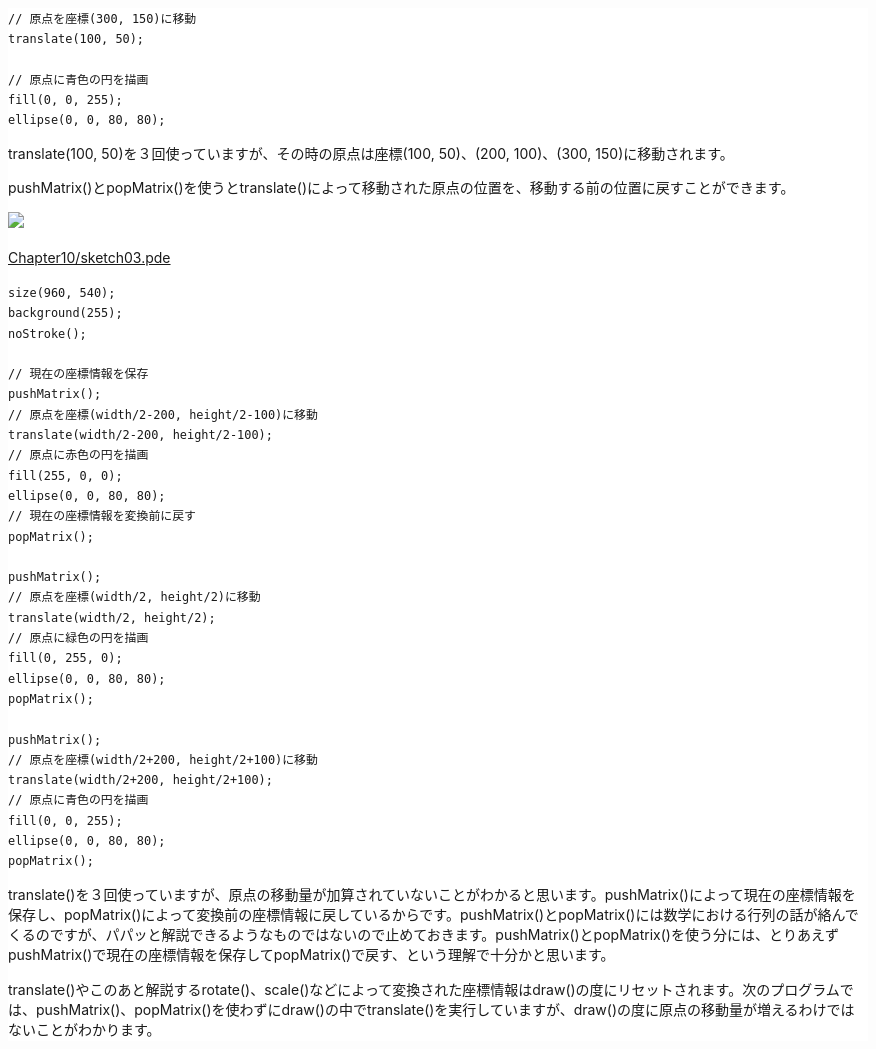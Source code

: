 ```processing
// 原点を座標(300, 150)に移動
translate(100, 50);

// 原点に青色の円を描画
fill(0, 0, 255);
ellipse(0, 0, 80, 80);
```

translate(100, 50)を３回使っていますが、その時の原点は座標(100, 50)、(200, 100)、(300, 150)に移動されます。

pushMatrix()とpopMatrix()を使うとtranslate()によって移動された原点の位置を、移動する前の位置に戻すことができます。

![](/images/Chapter10/sketch03.jpg)

[Chapter10/sketch03.pde](github:Chapter10/sketch03/sketch03.pde)

```processing
size(960, 540);
background(255);
noStroke();

// 現在の座標情報を保存
pushMatrix();
// 原点を座標(width/2-200, height/2-100)に移動
translate(width/2-200, height/2-100);
// 原点に赤色の円を描画
fill(255, 0, 0);
ellipse(0, 0, 80, 80);
// 現在の座標情報を変換前に戻す
popMatrix();

pushMatrix();
// 原点を座標(width/2, height/2)に移動
translate(width/2, height/2);
// 原点に緑色の円を描画
fill(0, 255, 0);
ellipse(0, 0, 80, 80);
popMatrix();

pushMatrix();
// 原点を座標(width/2+200, height/2+100)に移動
translate(width/2+200, height/2+100);
// 原点に青色の円を描画
fill(0, 0, 255);
ellipse(0, 0, 80, 80);
popMatrix();
```

translate()を３回使っていますが、原点の移動量が加算されていないことがわかると思います。pushMatrix()によって現在の座標情報を保存し、popMatrix()によって変換前の座標情報に戻しているからです。pushMatrix()とpopMatrix()には数学における行列の話が絡んでくるのですが、パパッと解説できるようなものではないので止めておきます。pushMatrix()とpopMatrix()を使う分には、とりあえずpushMatrix()で現在の座標情報を保存してpopMatrix()で戻す、という理解で十分かと思います。

translate()やこのあと解説するrotate()、scale()などによって変換された座標情報はdraw()の度にリセットされます。次のプログラムでは、pushMatrix()、popMatrix()を使わずにdraw()の中でtranslate()を実行していますが、draw()の度に原点の移動量が増えるわけではないことがわかります。
